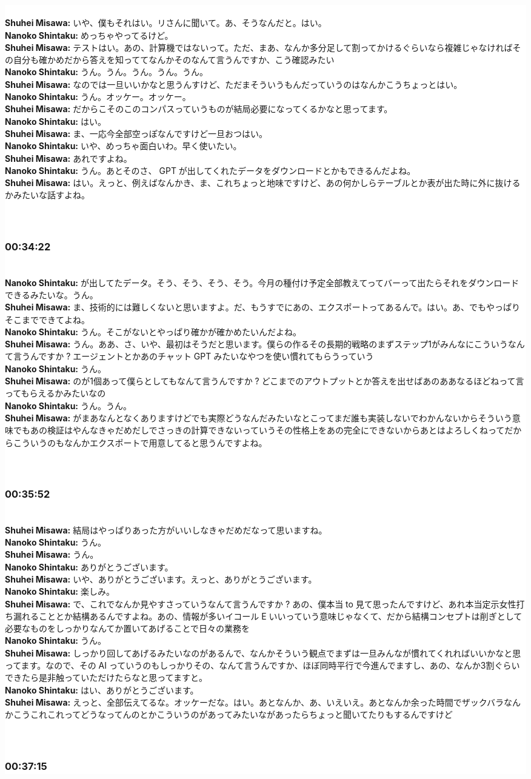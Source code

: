    
**Shuhei Misawa:** いや、僕もそれはい。リさんに聞いて。あ、そうなんだと。はい。  
**Nanoko Shintaku:** めっちゃやってるけど。  
**Shuhei Misawa:** テストはい。あの、計算機ではないって。ただ、まあ、なんか多分足して割ってかけるぐらいなら複雑じゃなければその自分も確かめだから答えを知っててなんかそのなんて言うんですか、こう確認みたい  
**Nanoko Shintaku:** うん。うん。うん。うん。うん。  
**Shuhei Misawa:** なのでは一旦いいかなと思うんすけど、ただまそういうもんだっていうのはなんかこうちょっとはい。  
**Nanoko Shintaku:** うん。オッケー。オッケー。  
**Shuhei Misawa:** だからこそのこのコンパスっていうものが結局必要になってくるかなと思ってます。  
**Nanoko Shintaku:** はい。  
**Shuhei Misawa:** ま、一応今全部空っぽなんですけど一旦おつはい。  
**Nanoko Shintaku:** いや、めっちゃ面白いわ。早く使いたい。  
**Shuhei Misawa:** あれですよね。  
**Nanoko Shintaku:** うん。あとそのさ、 GPT が出してくれたデータをダウンロードとかもできるんだよね。  
**Shuhei Misawa:** はい。えっと、例えばなんかき、ま、これちょっと地味ですけど、あの何かしらテーブルとか表が出た時に外に抜けるかみたいな話すよね。  
   
 

### 00:34:22

   
**Nanoko Shintaku:** が出してたデータ。そう、そう、そう、そう。今月の種付け予定全部教えてってバーって出たらそれをダウンロードできるみたいな。うん。  
**Shuhei Misawa:** ま、技術的には難しくないと思いますよ。だ、もうすでにあの、エクスポートってあるんで。はい。あ、でもやっぱりそこまでできてよね。  
**Nanoko Shintaku:** うん。そこがないとやっぱり確かが確かめたいんだよね。  
**Shuhei Misawa:** うん。ああ、さ、いや、最初はそうだと思います。僕らの作るその長期的戦略のまずステップ1がみんなにこういうなんて言うんですか ? エージェントとかあのチャット GPT みたいなやつを使い慣れてもらうっていう  
**Nanoko Shintaku:** うん。  
**Shuhei Misawa:** のが1個あって僕らとしてもなんて言うんですか ? どこまでのアウトプットとか答えを出せばあのああなるほどねって言ってもらえるかみたいなの  
**Nanoko Shintaku:** うん。うん。  
**Shuhei Misawa:** がまあなんとなくありますけどでも実際どうなんだみたいなとこってまだ誰も実装しないでわかんないからそういう意味でもあの検証はやんなきゃだめだしでさっきの計算できないっていうその性格上をあの完全にできないからあとはよろしくねってだからこういうのもなんかエクスポートで用意してると思うんですよね。  
   
 

### 00:35:52

   
**Shuhei Misawa:** 結局はやっぱりあった方がいいしなきゃだめだなって思いますね。  
**Nanoko Shintaku:** うん。  
**Shuhei Misawa:** うん。  
**Nanoko Shintaku:** ありがとうございます。  
**Shuhei Misawa:** いや、ありがとうございます。えっと、ありがとうございます。  
**Nanoko Shintaku:** 楽しみ。  
**Shuhei Misawa:** で、これでなんか見やすさっていうなんて言うんですか ? あの、僕本当 to 見て思ったんですけど、あれ本当定示女性打ち漏れることとか結構あるんですよね。あの、情報が多いイコール E いいっていう意味じゃなくて、だから結構コンセプトは削ぎとして必要なものをしっかりなんてか置いてあげることで日々の業務を  
**Nanoko Shintaku:** うん。  
**Shuhei Misawa:** しっかり回してあげるみたいなのがあるんで、なんかそういう観点でまずは一旦みんなが慣れてくれればいいかなと思ってます。なので、その AI っていうのもしっかりその、なんて言うんですか、ほぼ同時平行で今進んでますし、あの、なんか3割ぐらいできたら是非触っていただけたらなと思ってますと。  
**Nanoko Shintaku:** はい、ありがとうございます。  
**Shuhei Misawa:** えっと、全部伝えてるな。オッケーだな。はい。あとなんか、あ、いえいえ。あとなんか余った時間でザックバラなんかこうこれこれってどうなってんのとかこういうのがあってみたいながあったらちょっと聞いてたりもするんですけど  
   
 

### 00:37:15
